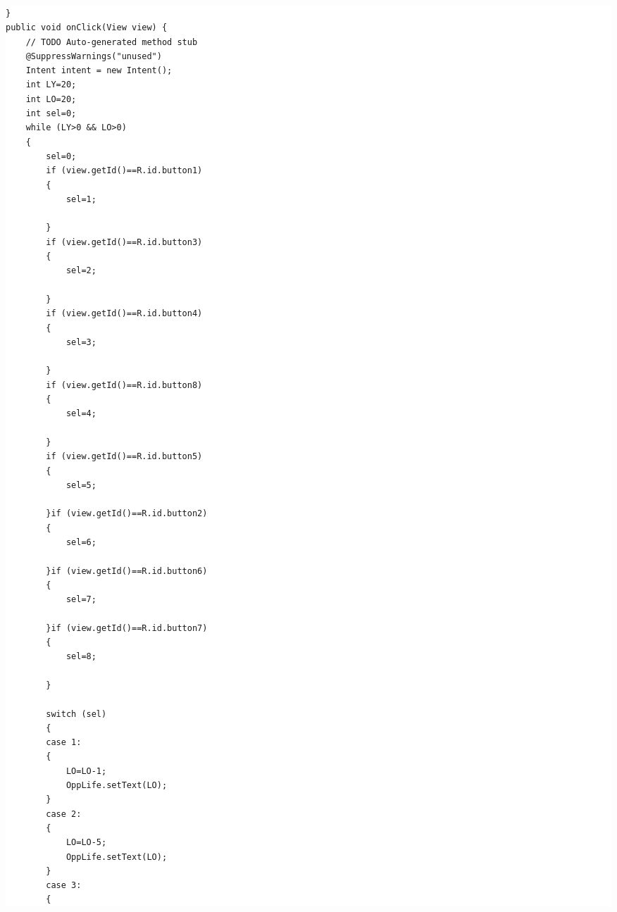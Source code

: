 ```
}
public void onClick(View view) {
    // TODO Auto-generated method stub
    @SuppressWarnings("unused")
    Intent intent = new Intent();
    int LY=20;
    int LO=20;
    int sel=0;
    while (LY>0 && LO>0)
    {
        sel=0;
        if (view.getId()==R.id.button1)
        {
            sel=1;

        }
        if (view.getId()==R.id.button3)
        {
            sel=2;

        }
        if (view.getId()==R.id.button4)
        {
            sel=3;

        }
        if (view.getId()==R.id.button8)
        {
            sel=4;

        }
        if (view.getId()==R.id.button5)
        {
            sel=5;

        }if (view.getId()==R.id.button2)
        {
            sel=6;

        }if (view.getId()==R.id.button6)
        {
            sel=7;

        }if (view.getId()==R.id.button7)
        {
            sel=8;

        }

        switch (sel)
        {
        case 1:
        {
            LO=LO-1;
            OppLife.setText(LO);
        }
        case 2:
        {
            LO=LO-5;
            OppLife.setText(LO);
        }
        case 3:
        {
```